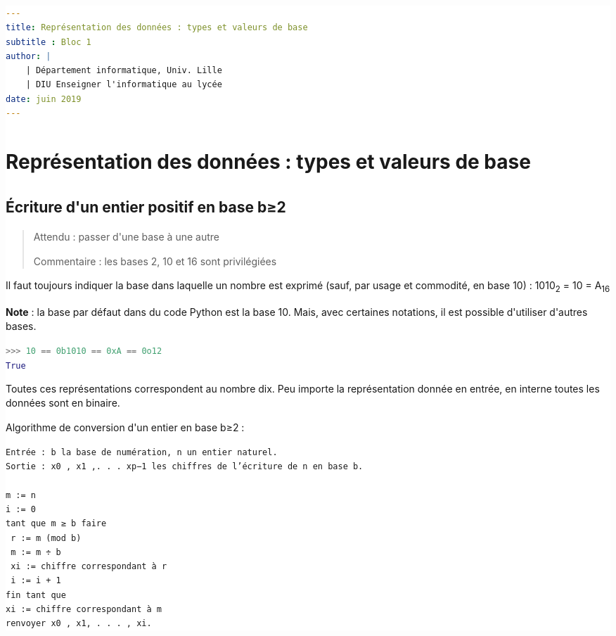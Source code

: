 ```yaml
---
title: Représentation des données : types et valeurs de base
subtitle : Bloc 1
author: |
    | Département informatique, Univ. Lille
    | DIU Enseigner l'informatique au lycée
date: juin 2019
---
```



# Représentation des données : types et valeurs de base

## Écriture d'un entier positif en base b≥2

> Attendu : passer d'une base à une autre
>
> Commentaire : les bases 2, 10 et 16 sont privilégiées

Il faut toujours indiquer la base dans laquelle un nombre est exprimé (sauf,
par usage et commodité, en base 10) : 1010<sub>2</sub> = 10 = A<sub>16</sub>

**Note** : la base par défaut dans du code Python est la base 10. Mais, avec certaines notations, il est
possible d'utiliser d'autres bases.
```python
>>> 10 == 0b1010 == 0xA == 0o12
True
```

Toutes ces représentations correspondent au nombre dix. Peu importe la
représentation donnée en entrée, en interne toutes les données sont en
binaire.


Algorithme de conversion d'un entier en base b≥2 :
```
Entrée : b la base de numération, n un entier naturel.
Sortie : x0 , x1 ,. . . xp−1 les chiffres de l’écriture de n en base b.

m := n
i := 0
tant que m ≥ b faire
 r := m (mod b)
 m := m ÷ b
 xi := chiffre correspondant à r
 i := i + 1
fin tant que
xi := chiffre correspondant à m
renvoyer x0 , x1, . . . , xi.
```
